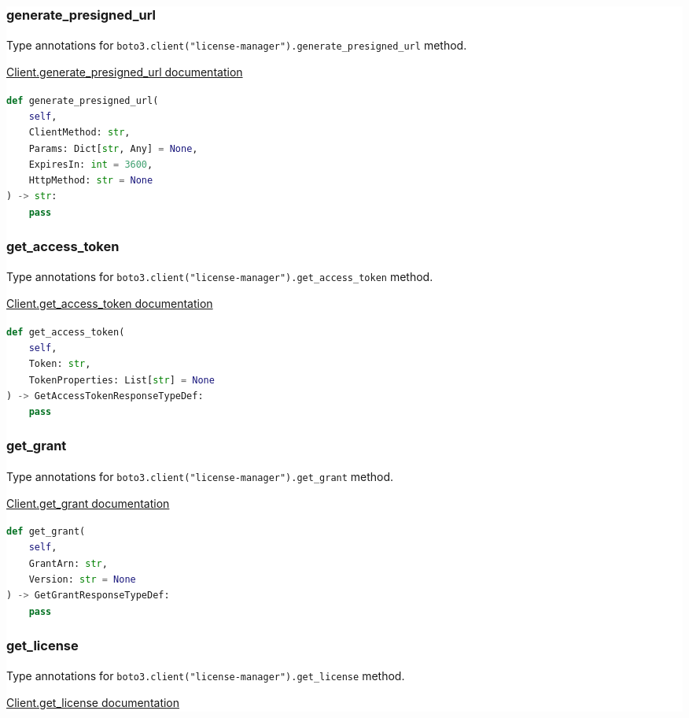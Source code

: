 ### generate_presigned_url

Type annotations for `boto3.client("license-manager").generate_presigned_url` method.

[Client.generate_presigned_url documentation](https://boto3.amazonaws.com/v1/documentation/api/latest/reference/services/license-manager.html#LicenseManager.Client.generate_presigned_url)

```python
def generate_presigned_url(
    self,
    ClientMethod: str,
    Params: Dict[str, Any] = None,
    ExpiresIn: int = 3600,
    HttpMethod: str = None
) -> str:
    pass
```

### get_access_token

Type annotations for `boto3.client("license-manager").get_access_token` method.

[Client.get_access_token documentation](https://boto3.amazonaws.com/v1/documentation/api/latest/reference/services/license-manager.html#LicenseManager.Client.get_access_token)

```python
def get_access_token(
    self,
    Token: str,
    TokenProperties: List[str] = None
) -> GetAccessTokenResponseTypeDef:
    pass
```

### get_grant

Type annotations for `boto3.client("license-manager").get_grant` method.

[Client.get_grant documentation](https://boto3.amazonaws.com/v1/documentation/api/latest/reference/services/license-manager.html#LicenseManager.Client.get_grant)

```python
def get_grant(
    self,
    GrantArn: str,
    Version: str = None
) -> GetGrantResponseTypeDef:
    pass
```

### get_license

Type annotations for `boto3.client("license-manager").get_license` method.

[Client.get_license documentation](https://boto3.amazonaws.com/v1/documentation/api/latest/reference/services/license-manager.html#LicenseManager.Client.get_license)
